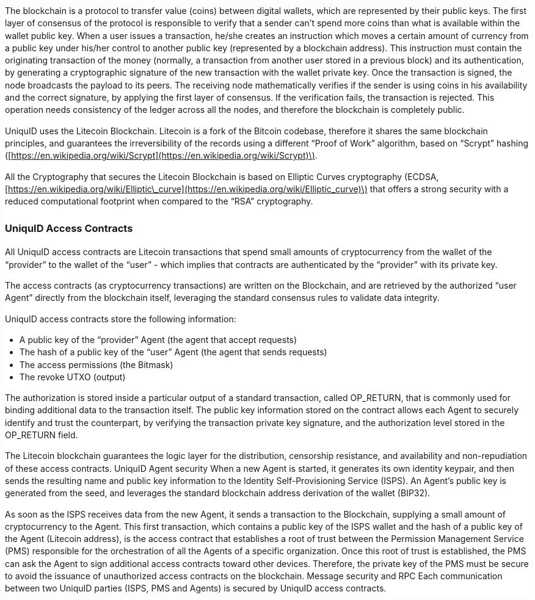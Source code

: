 The blockchain is a protocol to transfer value \(coins\) between digital wallets, which are represented by their public keys. The first layer of consensus of the protocol is responsible to verify that a sender can’t spend more coins than what is available within the wallet public key. When a user issues a transaction, he/she creates an instruction which moves a certain amount of currency from a public key under his/her control to another public key \(represented by a blockchain address\). This instruction must contain the originating transaction of the money \(normally, a transaction from another user stored in a previous block\) and its authentication, by generating a cryptographic signature of the new transaction with the wallet private key. Once the transaction is signed, the node broadcasts the payload to its peers. The receiving node mathematically verifies if the sender is using coins in his availability and the correct signature, by applying the first layer of consensus. If the verification fails, the transaction is rejected. This operation needs consistency of the ledger across all the nodes, and therefore the blockchain is completely public.

UniquID uses the Litecoin Blockchain. Litecoin is a fork of the Bitcoin codebase, therefore it shares the same blockchain principles, and guarantees the irreversibility of the records using a different “Proof of Work” algorithm, based on “Scrypt” hashing \([https://en.wikipedia.org/wiki/Scrypt](https://en.wikipedia.org/wiki/Scrypt)\).

All the Cryptography that secures the Litecoin Blockchain is based on Elliptic Curves cryptography \(ECDSA, [https://en.wikipedia.org/wiki/Elliptic\_curve](https://en.wikipedia.org/wiki/Elliptic_curve)\) that offers a strong security with a reduced computational footprint when compared to the “RSA” cryptography.

###  **UniquID Access Contracts**

All UniquID access contracts are Litecoin transactions that spend small amounts of cryptocurrency from the wallet of the “provider” to the wallet of the “user” - which implies that contracts are authenticated by the “provider” with its private key.

The access contracts \(as cryptocurrency transactions\) are written on the Blockchain, and are retrieved by the authorized “user Agent” directly from the blockchain itself, leveraging the standard consensus rules to validate data integrity.

UniquID access contracts store the following information:

* A public key of the “provider” Agent \(the agent that accept requests\)
* The hash of a public key of the “user” Agent \(the agent that sends requests\)
* The access permissions \(the Bitmask\)
* The revoke UTXO \(output\)

The authorization is stored inside a particular output of a standard transaction, called OP\_RETURN, that is commonly used for binding additional data to the transaction itself. The public key information stored on the contract allows each Agent to securely identify and trust the counterpart, by verifying the transaction private key signature, and the authorization level stored in the OP\_RETURN field.

The Litecoin blockchain guarantees the logic layer for the distribution, censorship resistance, and availability and non-repudiation of these access contracts. UniquID Agent security When a new Agent is started, it generates its own identity keypair, and then sends the resulting name and public key information to the Identity Self-Provisioning Service \(ISPS\). An Agent’s public key is generated from the seed, and leverages the standard blockchain address derivation of the wallet \(BIP32\).

As soon as the ISPS receives data from the new Agent, it sends a transaction to the Blockchain, supplying a small amount of cryptocurrency to the Agent. This first transaction, which contains a public key of the ISPS wallet and the hash of a public key of the Agent \(Litecoin address\), is the access contract that establishes a root of trust between the Permission Management Service \(PMS\) responsible for the orchestration of all the Agents of a specific organization. Once this root of trust is established, the PMS can ask the Agent to sign additional access contracts toward other devices. Therefore, the private key of the PMS must be secure to avoid the issuance of unauthorized access contracts on the blockchain. Message security and RPC Each communication between two UniquID parties \(ISPS, PMS and Agents\) is secured by UniquID access contracts.
